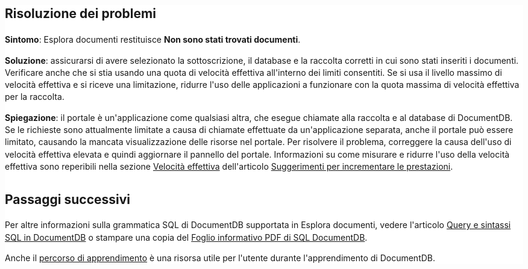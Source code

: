 ## <a name="troubleshoot"></a>Risoluzione dei problemi
**Sintomo**: Esplora documenti restituisce **Non sono stati trovati documenti**.

**Soluzione**: assicurarsi di avere selezionato la sottoscrizione, il database e la raccolta corretti in cui sono stati inseriti i documenti. Verificare anche che si stia usando una quota di velocità effettiva all'interno dei limiti consentiti. Se si usa il livello massimo di velocità effettiva e si riceve una limitazione, ridurre l'uso delle applicazioni a funzionare con la quota massima di velocità effettiva per la raccolta.

**Spiegazione**: il portale è un'applicazione come qualsiasi altra, che esegue chiamate alla raccolta e al database di DocumentDB. Se le richieste sono attualmente limitate a causa di chiamate effettuate da un'applicazione separata, anche il portale può essere limitato, causando la mancata visualizzazione delle risorse nel portale. Per risolvere il problema, correggere la causa dell'uso di velocità effettiva elevata e quindi aggiornare il pannello del portale. Informazioni su come misurare e ridurre l'uso della velocità effettiva sono reperibili nella sezione [Velocità effettiva](documentdb-performance-tips.md#throughput) dell'articolo [Suggerimenti per incrementare le prestazioni](documentdb-performance-tips.md).

## <a name="next-steps"></a>Passaggi successivi
Per altre informazioni sulla grammatica SQL di DocumentDB supportata in Esplora documenti, vedere l'articolo [Query e sintassi SQL in DocumentDB](documentdb-sql-query.md) o stampare una copia del [Foglio informativo PDF di SQL DocumentDB](documentdb-sql-query-cheat-sheet.md).

Anche il [percorso di apprendimento](https://azure.microsoft.com/documentation/learning-paths/documentdb/) è una risorsa utile per l'utente durante l'apprendimento di DocumentDB. 







